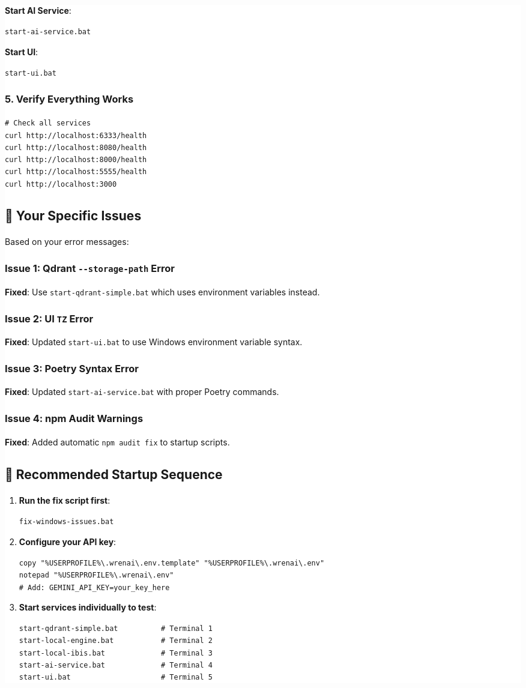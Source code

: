 **Start AI Service**:
```batch
start-ai-service.bat
```

**Start UI**:
```batch
start-ui.bat
```

### 5. Verify Everything Works
```batch
# Check all services
curl http://localhost:6333/health
curl http://localhost:8080/health
curl http://localhost:8000/health
curl http://localhost:5555/health
curl http://localhost:3000
```

## 🎯 Your Specific Issues

Based on your error messages:

### Issue 1: Qdrant `--storage-path` Error
**Fixed**: Use `start-qdrant-simple.bat` which uses environment variables instead.

### Issue 2: UI `TZ` Error
**Fixed**: Updated `start-ui.bat` to use Windows environment variable syntax.

### Issue 3: Poetry Syntax Error
**Fixed**: Updated `start-ai-service.bat` with proper Poetry commands.

### Issue 4: npm Audit Warnings
**Fixed**: Added automatic `npm audit fix` to startup scripts.

## 🚀 Recommended Startup Sequence

1. **Run the fix script first**:
   ```batch
   fix-windows-issues.bat
   ```

2. **Configure your API key**:
   ```batch
   copy "%USERPROFILE%\.wrenai\.env.template" "%USERPROFILE%\.wrenai\.env"
   notepad "%USERPROFILE%\.wrenai\.env"
   # Add: GEMINI_API_KEY=your_key_here
   ```

3. **Start services individually to test**:
   ```batch
   start-qdrant-simple.bat          # Terminal 1
   start-local-engine.bat           # Terminal 2  
   start-local-ibis.bat             # Terminal 3
   start-ai-service.bat             # Terminal 4
   start-ui.bat                     # Terminal 5
   ```
